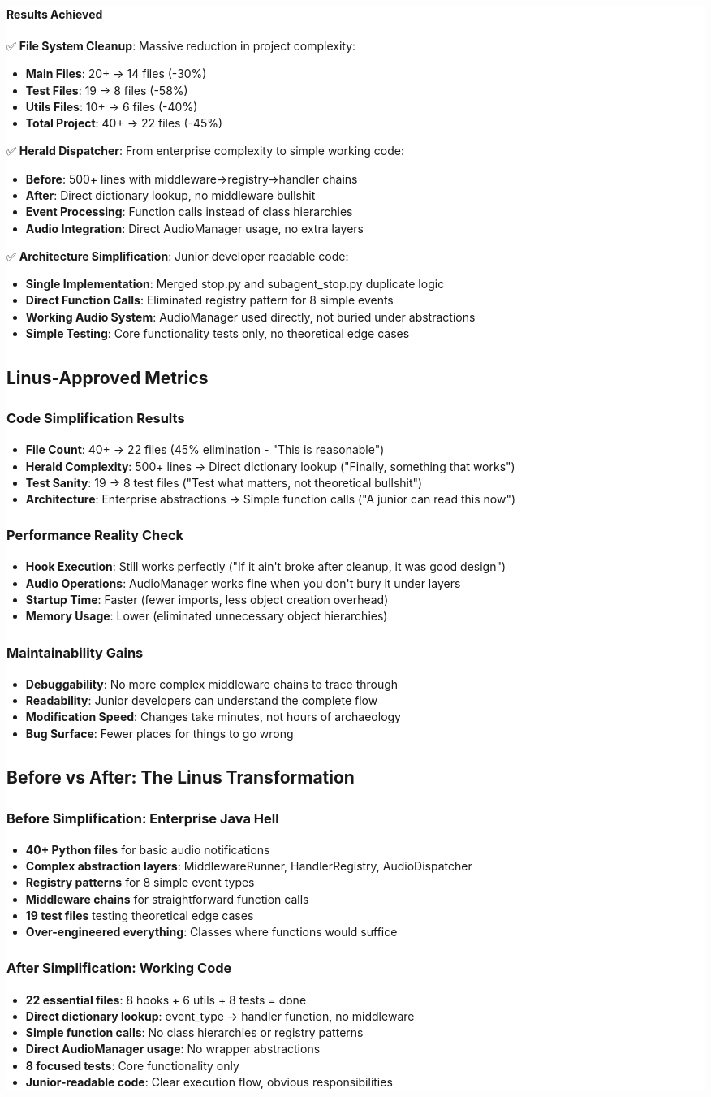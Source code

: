 #### Results Achieved
✅ **File System Cleanup**: Massive reduction in project complexity:
- **Main Files**: 20+ → 14 files (-30%)
- **Test Files**: 19 → 8 files (-58%)
- **Utils Files**: 10+ → 6 files (-40%)
- **Total Project**: 40+ → 22 files (-45%)

✅ **Herald Dispatcher**: From enterprise complexity to simple working code:
- **Before**: 500+ lines with middleware→registry→handler chains
- **After**: Direct dictionary lookup, no middleware bullshit
- **Event Processing**: Function calls instead of class hierarchies
- **Audio Integration**: Direct AudioManager usage, no extra layers

✅ **Architecture Simplification**: Junior developer readable code:
- **Single Implementation**: Merged stop.py and subagent_stop.py duplicate logic
- **Direct Function Calls**: Eliminated registry pattern for 8 simple events
- **Working Audio System**: AudioManager used directly, not buried under abstractions
- **Simple Testing**: Core functionality tests only, no theoretical edge cases

## Linus-Approved Metrics

### Code Simplification Results
- **File Count**: 40+ → 22 files (45% elimination - "This is reasonable")
- **Herald Complexity**: 500+ lines → Direct dictionary lookup ("Finally, something that works")
- **Test Sanity**: 19 → 8 test files ("Test what matters, not theoretical bullshit")
- **Architecture**: Enterprise abstractions → Simple function calls ("A junior can read this now")

### Performance Reality Check
- **Hook Execution**: Still works perfectly ("If it ain't broke after cleanup, it was good design")
- **Audio Operations**: AudioManager works fine when you don't bury it under layers
- **Startup Time**: Faster (fewer imports, less object creation overhead)
- **Memory Usage**: Lower (eliminated unnecessary object hierarchies)

### Maintainability Gains
- **Debuggability**: No more complex middleware chains to trace through
- **Readability**: Junior developers can understand the complete flow
- **Modification Speed**: Changes take minutes, not hours of archaeology
- **Bug Surface**: Fewer places for things to go wrong

## Before vs After: The Linus Transformation

### Before Simplification: Enterprise Java Hell
- **40+ Python files** for basic audio notifications
- **Complex abstraction layers**: MiddlewareRunner, HandlerRegistry, AudioDispatcher
- **Registry patterns** for 8 simple event types
- **Middleware chains** for straightforward function calls
- **19 test files** testing theoretical edge cases
- **Over-engineered everything**: Classes where functions would suffice

### After Simplification: Working Code
- **22 essential files**: 8 hooks + 6 utils + 8 tests = done
- **Direct dictionary lookup**: event_type → handler function, no middleware
- **Simple function calls**: No class hierarchies or registry patterns
- **Direct AudioManager usage**: No wrapper abstractions
- **8 focused tests**: Core functionality only
- **Junior-readable code**: Clear execution flow, obvious responsibilities
